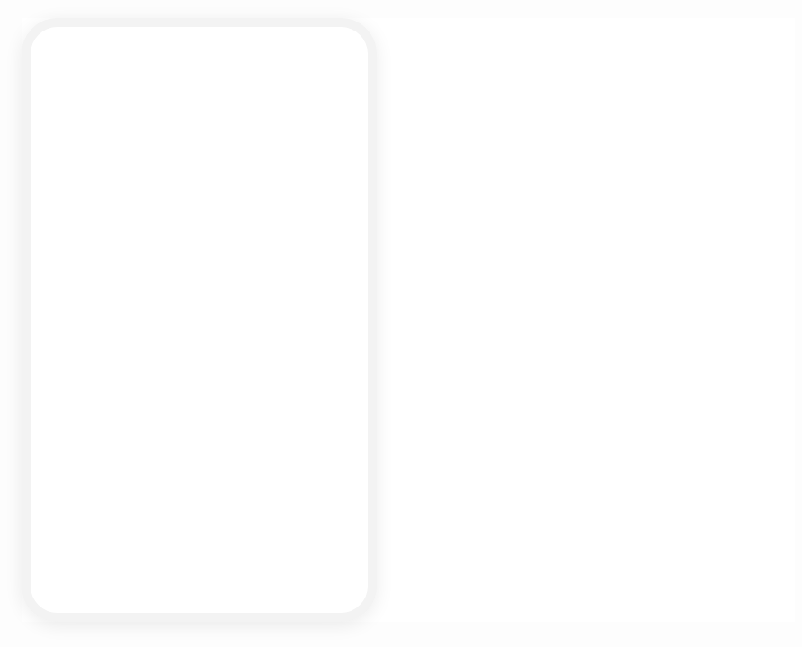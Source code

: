 </div>
<div class='phone-preview'>
<iframe src='https://antd-flutter-git-example-howie206s-projects.vercel.app/AntdSearchBar'></iframe>
</div>
</div>

  <style>
.preview-container {
  display: flex;
  gap: 24px;
  margin: 32px 0;
  align-items: start;
}

.phone-preview {
  flex: 1;
  min-width: 375px;
  max-width: 375px;
  border: 10px solid #f3f3f3;
  border-radius: 40px;
  background: #fff;
  box-shadow: 0 4px 20px rgba(0, 0, 0, 0.08);
  overflow: hidden;
  height: 652px;
  width: 393px;
  position: sticky;
  top: 80px;
}

.phone-preview iframe {
  width: 100%;
  height: 100%;
  border: none;
}

.code-block {
  max-height: 100%;
  margin: 16px 0;
  overflow-y: scroll;
}

.dumi-default-source-code {
  margin: 0 !important;
}

.markdown .dumi-default-source-code >pre.prism-code {
  padding: 12px !important;
  font-size: 12px !important;
}

@media (max-width: 960px) {
  .preview-container {
    flex-direction: column;
  }
  